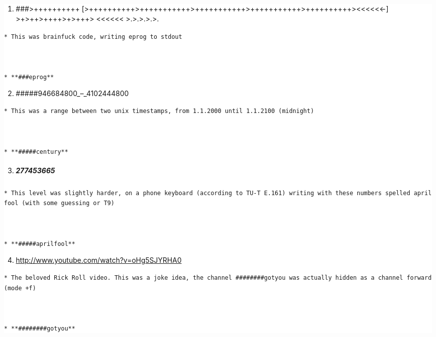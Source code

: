 




	
  1. ###>++++++++++ [>++++++++++>+++++++++++>+++++++++++>+++++++++++>++++++++++><<<<<<-] >+>++>++++>+>+++> <<<<<< >.>.>.>.>.



	
    * This was brainfuck code, writing eprog to stdout


	
    * **###eprog**







	
  2. #####946684800_–_4102444800



	
    * This was a range between two unix timestamps, from 1.1.2000 until 1.1.2100 (midnight)


	
    * **#####century**







	
  3. ##### 277453665



	
    * This level was slightly harder, on a phone keyboard (according to TU-T E.161) writing with these numbers spelled aprilfool (with some guessing or T9)


	
    * **#####aprilfool**







	
  4. [ http://www.youtube.com/watch?v=oHg5SJYRHA0 ](http://www.youtube.com/watch?v=oHg5SJYRHA0)



	
    * The beloved Rick Roll video. This was a joke idea, the channel ########gotyou was actually hidden as a channel forward (mode +f)


	
    * **########gotyou**






